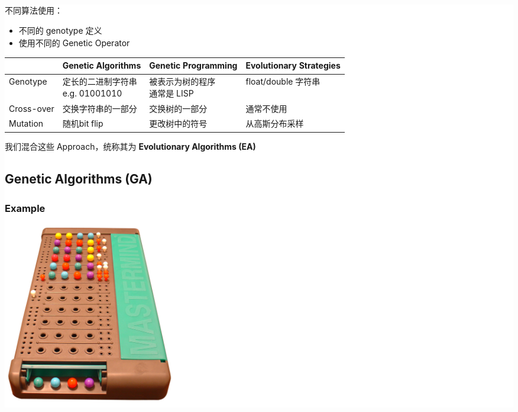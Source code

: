 不同算法使用：

- 不同的 genotype 定义
- 使用不同的 Genetic Operator

|  | Genetic Algorithms                                           | Genetic Programming | Evolutionary Strategies |
| --- | ------------------------------------------------------------ | ------------------- | ----------------------- |
| Genotype | 定长的二进制字符串<br /> e.g. 01001010 | 被表示为树的程序<br />通常是 LISP |float/double 字符串|
| Cross-over | 交换字符串的一部分 | 交换树的一部分 |通常不使用|
| Mutation | 随机bit flip | 更改树中的符号 |从高斯分布采样|

我们混合这些 Approach，统称其为 **Evolutionary Algorithms (EA)**

## Genetic Algorithms (GA)

### Example

<img src="./img/README/Mastermind.jpg" style="width:33%;" />
